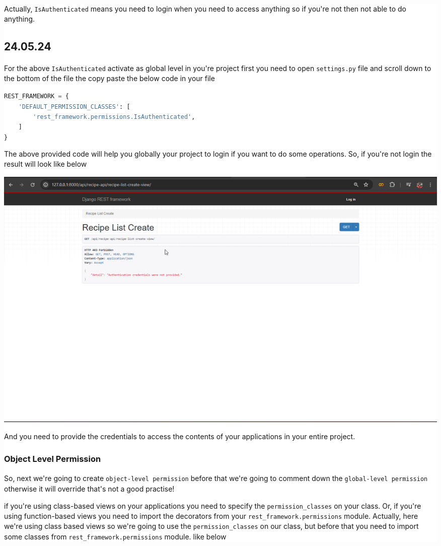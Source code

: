 Actually, `IsAuthenticated` means you need to login when you need to access anything so if you're not then not able to do anything.

## 24.05.24
For the above `IsAuthenticated` activate as global level in you're project first you need to open `settings.py` file and scroll down to the bottom of the file the copy paste the below code in your file
```python
REST_FRAMEWORK = {
    'DEFAULT_PERMISSION_CLASSES': [
        'rest_framework.permissions.IsAuthenticated',
    ]
}
```
The above provided code will help you globally your project to login if you want to do some operations. So, if you're not login the result will look like below

![img_14.png](img_14.png)

And you need to provide the credentials to access the contents of your applications in your entire project.

### Object Level Permission
So, next we're going to create `object-level permission` before that we're going to comment down the `global-level permission` otherwise it will override that's not a good practise!

if you're using class-based views on your applications you need to specify the `permission_classes` on your class. Or, if you're using function-based views you need to import the decorators from your `rest_framework.permissions` module. Actually, here we're using class based views so we're going to use the `permission_classes` on our class, but before that you need to import some classes from `rest_framework.permissions` module. like below
